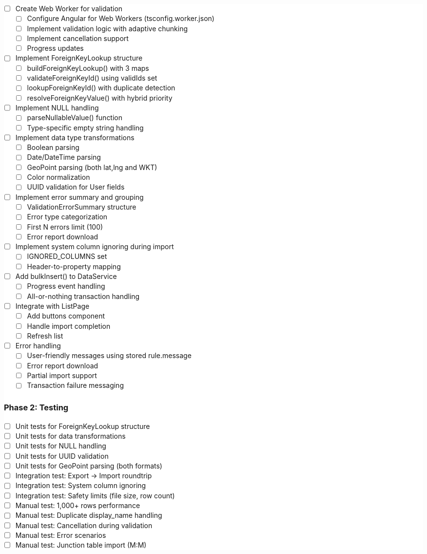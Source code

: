 - [ ] Create Web Worker for validation
  - [ ] Configure Angular for Web Workers (tsconfig.worker.json)
  - [ ] Implement validation logic with adaptive chunking
  - [ ] Implement cancellation support
  - [ ] Progress updates
- [ ] Implement ForeignKeyLookup structure
  - [ ] buildForeignKeyLookup() with 3 maps
  - [ ] validateForeignKeyId() using validIds set
  - [ ] lookupForeignKeyId() with duplicate detection
  - [ ] resolveForeignKeyValue() with hybrid priority
- [ ] Implement NULL handling
  - [ ] parseNullableValue() function
  - [ ] Type-specific empty string handling
- [ ] Implement data type transformations
  - [ ] Boolean parsing
  - [ ] Date/DateTime parsing
  - [ ] GeoPoint parsing (both lat,lng and WKT)
  - [ ] Color normalization
  - [ ] UUID validation for User fields
- [ ] Implement error summary and grouping
  - [ ] ValidationErrorSummary structure
  - [ ] Error type categorization
  - [ ] First N errors limit (100)
  - [ ] Error report download
- [ ] Implement system column ignoring during import
  - [ ] IGNORED_COLUMNS set
  - [ ] Header-to-property mapping
- [ ] Add bulkInsert() to DataService
  - [ ] Progress event handling
  - [ ] All-or-nothing transaction handling
- [ ] Integrate with ListPage
  - [ ] Add buttons component
  - [ ] Handle import completion
  - [ ] Refresh list
- [ ] Error handling
  - [ ] User-friendly messages using stored rule.message
  - [ ] Error report download
  - [ ] Partial import support
  - [ ] Transaction failure messaging

### Phase 2: Testing
- [ ] Unit tests for ForeignKeyLookup structure
- [ ] Unit tests for data transformations
- [ ] Unit tests for NULL handling
- [ ] Unit tests for UUID validation
- [ ] Unit tests for GeoPoint parsing (both formats)
- [ ] Integration test: Export → Import roundtrip
- [ ] Integration test: System column ignoring
- [ ] Integration test: Safety limits (file size, row count)
- [ ] Manual test: 1,000+ rows performance
- [ ] Manual test: Duplicate display_name handling
- [ ] Manual test: Cancellation during validation
- [ ] Manual test: Error scenarios
- [ ] Manual test: Junction table import (M:M)
